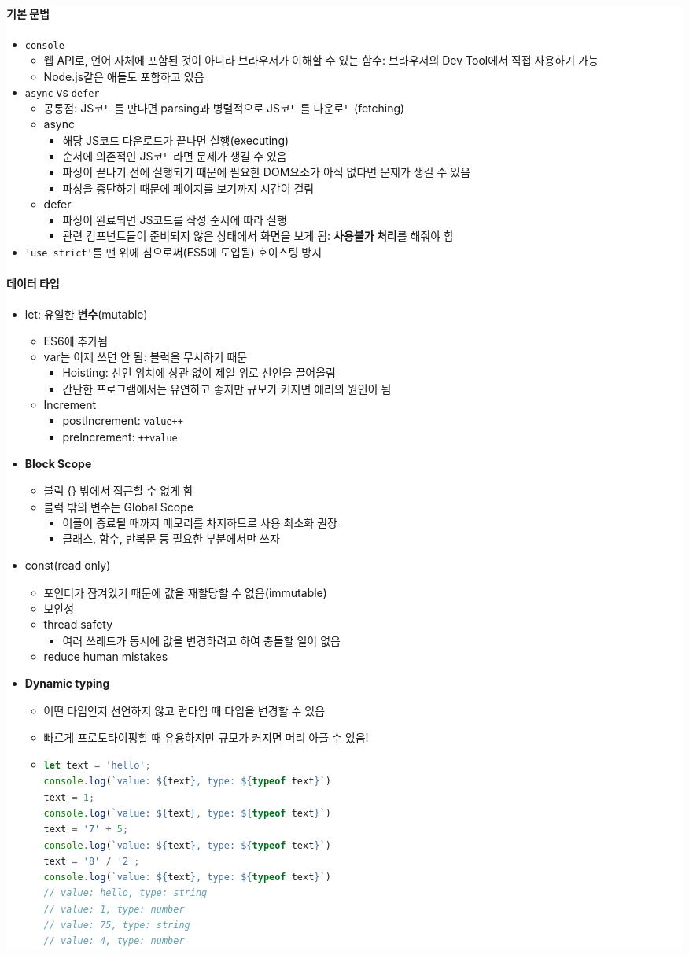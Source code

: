

#### 기본 문법

- `console`
  - 웹 API로, 언어 자체에 포함된 것이 아니라 브라우저가 이해할 수 있는 함수:  브라우저의 Dev Tool에서 직접 사용하기 가능
  - Node.js같은 애들도 포함하고 있음
- `async` vs `defer`
  - 공통점: JS코드를 만나면 parsing과 병렬적으로 JS코드를 다운로드(fetching)
  - async
    - 해당 JS코드 다운로드가 끝나면 실행(executing)
    - 순서에 의존적인 JS코드라면 문제가 생길 수 있음
    - 파싱이 끝나기 전에 실행되기 때문에 필요한 DOM요소가 아직 없다면 문제가 생길 수 있음
    - 파싱을 중단하기 때문에 페이지를 보기까지 시간이 걸림
  - defer
    - 파싱이 완료되면 JS코드를 작성 순서에 따라 실행
    - 관련 컴포넌트들이 준비되지 않은 상태에서 화면을 보게 됨: **사용불가 처리**를 해줘야 함
- `'use strict'`를 맨 위에 침으로써(ES5에 도입됨) 호이스팅 방지



#### 데이터 타입

- let: 유일한 **변수**(mutable)

  - ES6에 추가됨
  - var는 이제 쓰면 안 됨: 블럭을 무시하기 때문
    - Hoisting: 선언 위치에 상관 없이 제일 위로 선언을 끌어올림
    - 간단한 프로그램에서는 유연하고 좋지만 규모가 커지면 에러의 원인이 됨
  - Increment
    - postIncrement: `value++`
    - preIncrement: `++value`

- **Block Scope**

  - 블럭 {} 밖에서 접근할 수 없게 함
  - 블럭 밖의 변수는 Global Scope
    - 어플이 종료될 때까지 메모리를 차지하므로 사용 최소화 권장
    - 클래스, 함수, 반복문 등 필요한 부분에서만 쓰자

- const(read only)

  - 포인터가 잠겨있기 때문에 값을 재할당할 수 없음(immutable)
  - 보안성
  - thread safety
    - 여러 쓰레드가 동시에 값을 변경하려고 하여 충돌할 일이 없음
  - reduce human mistakes

- **Dynamic typing**

  - 어떤 타입인지 선언하지 않고 런타임 때 타입을 변경할 수 있음

  - 빠르게 프로토타이핑할 때 유용하지만 규모가 커지면 머리 아플 수 있음!

  - ```javascript
    let text = 'hello';
    console.log(`value: ${text}, type: ${typeof text}`)
    text = 1;
    console.log(`value: ${text}, type: ${typeof text}`)
    text = '7' + 5;
    console.log(`value: ${text}, type: ${typeof text}`)
    text = '8' / '2';
    console.log(`value: ${text}, type: ${typeof text}`)
    // value: hello, type: string
    // value: 1, type: number
    // value: 75, type: string
    // value: 4, type: number
    ```
